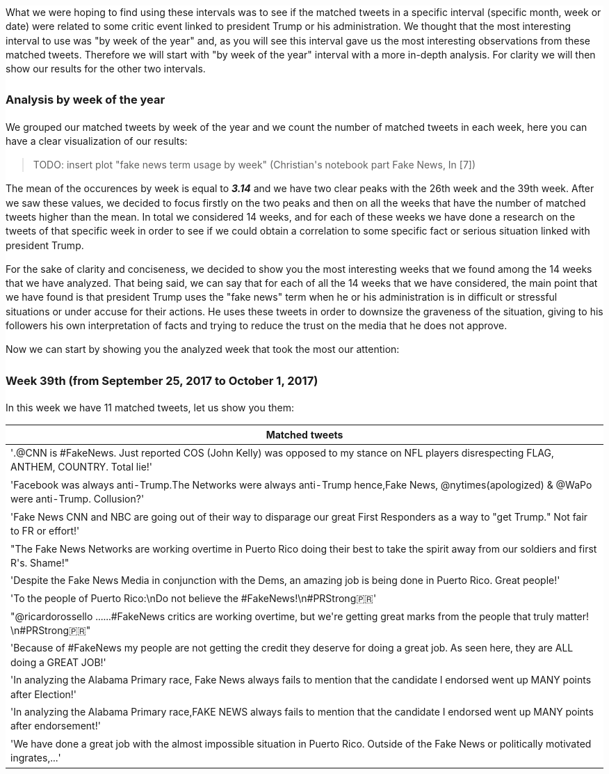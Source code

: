 What we were hoping to find using these intervals was to see if the matched tweets in a specific interval (specific month, week or date) were related to some critic event linked to president Trump or his administration. We thought that the most interesting interval to use was "by week of the year" and, as you will see this interval gave us the most interesting observations from these matched tweets. Therefore we will start with "by week of the year" interval with a more in-depth analysis. For clarity we will then show our results for the other two intervals.

### Analysis by week of the year

We grouped our matched tweets by week of the year and we count the number of matched tweets in each week, here you can have a clear visualization of our results:

> TODO: insert plot "fake news term usage by week" (Christian's notebook part Fake News, In [7])

The mean of the occurences by week is equal to **_3.14_** and we have two clear peaks with the 26th week and the 39th week. After we saw these values, we decided to focus firstly on the two peaks and then on all the weeks that have the number of matched tweets higher than the mean. In total we considered 14 weeks, and for each of these weeks we have done a research on the tweets of that specific week in order to see if we could obtain a correlation to some specific fact or serious situation linked with president Trump.

For the sake of clarity and conciseness, we decided to show you the most interesting weeks that we found among the 14 weeks that we have analyzed. That being said, we can say that for each of all the 14 weeks that we have considered, the main point that we have found is that president Trump uses the "fake news" term when he or his administration is in difficult or stressful situations or under accuse for their actions. He uses these tweets in order to downsize the graveness of the situation, giving to his followers his own interpretation of facts and trying to reduce the trust on the media that he does not approve.

Now we can start by showing you the analyzed week that took the most our attention:

### Week 39th (from September 25, 2017 to October 1, 2017)

In this week we have 11 matched tweets, let us show you them:


| Matched tweets| 
| ------------- |
| '.@CNN is #FakeNews. Just reported COS (John Kelly) was opposed to my stance on NFL players disrespecting FLAG, ANTHEM, COUNTRY. Total lie!'                  |
|  'Facebook was always anti-Trump.The Networks were always anti-Trump hence,Fake News, @nytimes(apologized) &amp; @WaPo were anti-Trump. Collusion?'           |
|  'Fake News CNN and NBC are going out of their way to disparage our great First Responders as a way to "get Trump." Not fair to FR or effort!'                |
|  "The Fake News Networks are working overtime in Puerto Rico doing their best to take the spirit away from our soldiers and first R's. Shame!"                |
|  'Despite the Fake News Media in conjunction with the Dems, an amazing job is being done in Puerto Rico. Great people!'                                       |
|  'To the people of Puerto Rico:\nDo not believe the #FakeNews!\n#PRStrong🇵🇷'                                                                                   | 
|  "@ricardorossello ......#FakeNews critics are working overtime, but we're getting great marks from the people that truly matter! \n#PRStrong🇵🇷"            | 
|  'Because of #FakeNews my people are not getting the credit they deserve for doing a great job. As seen here, they are ALL doing a GREAT JOB!'                |
|  'In analyzing the Alabama Primary race, Fake News always fails to mention that the candidate I endorsed went up MANY points after Election!'                 |
|  'In analyzing the Alabama Primary race,FAKE NEWS always fails to mention that the candidate I endorsed went up MANY points after endorsement!'               | 
|  'We have done a great job with the almost impossible situation in Puerto Rico. Outside of the Fake News or politically motivated ingrates,...'               |
